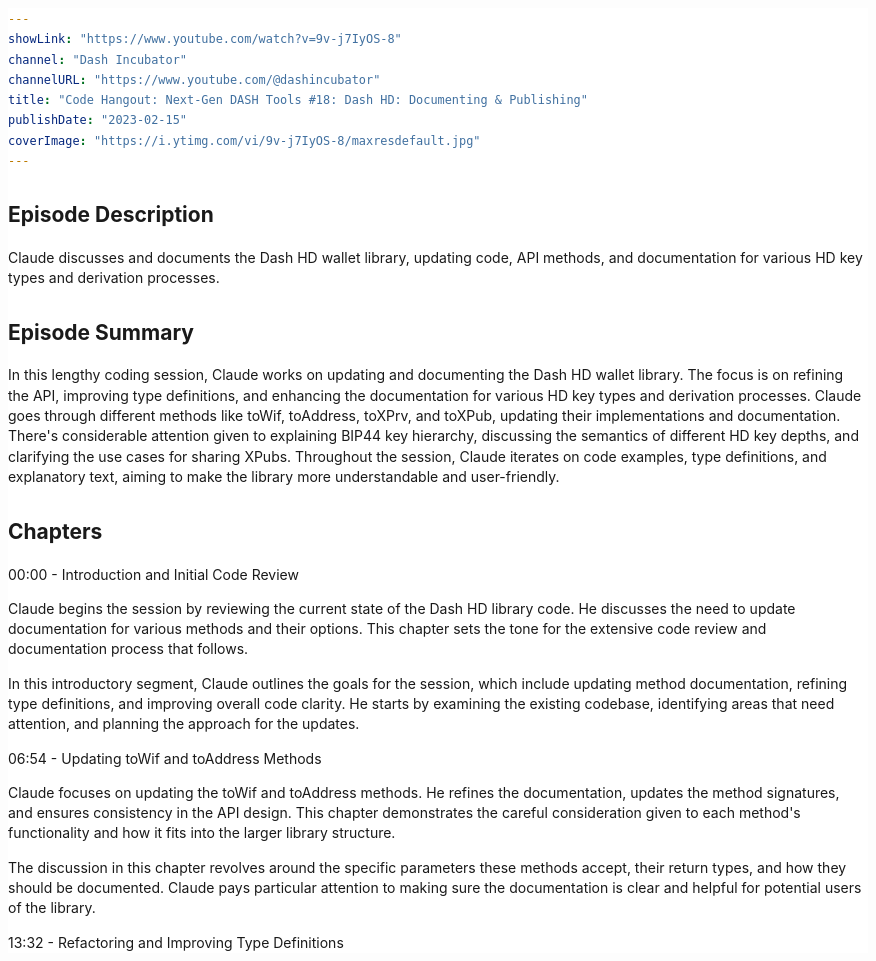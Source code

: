 ```yaml
---
showLink: "https://www.youtube.com/watch?v=9v-j7IyOS-8"
channel: "Dash Incubator"
channelURL: "https://www.youtube.com/@dashincubator"
title: "Code Hangout: Next-Gen DASH Tools #18: Dash HD: Documenting & Publishing"
publishDate: "2023-02-15"
coverImage: "https://i.ytimg.com/vi/9v-j7IyOS-8/maxresdefault.jpg"
---
```


## Episode Description

Claude discusses and documents the Dash HD wallet library, updating code, API methods, and documentation for various HD key types and derivation processes.

## Episode Summary

In this lengthy coding session, Claude works on updating and documenting the Dash HD wallet library. The focus is on refining the API, improving type definitions, and enhancing the documentation for various HD key types and derivation processes. Claude goes through different methods like toWif, toAddress, toXPrv, and toXPub, updating their implementations and documentation. There's considerable attention given to explaining BIP44 key hierarchy, discussing the semantics of different HD key depths, and clarifying the use cases for sharing XPubs. Throughout the session, Claude iterates on code examples, type definitions, and explanatory text, aiming to make the library more understandable and user-friendly.

## Chapters

00:00 - Introduction and Initial Code Review

Claude begins the session by reviewing the current state of the Dash HD library code. He discusses the need to update documentation for various methods and their options. This chapter sets the tone for the extensive code review and documentation process that follows.

In this introductory segment, Claude outlines the goals for the session, which include updating method documentation, refining type definitions, and improving overall code clarity. He starts by examining the existing codebase, identifying areas that need attention, and planning the approach for the updates.

06:54 - Updating toWif and toAddress Methods

Claude focuses on updating the toWif and toAddress methods. He refines the documentation, updates the method signatures, and ensures consistency in the API design. This chapter demonstrates the careful consideration given to each method's functionality and how it fits into the larger library structure.

The discussion in this chapter revolves around the specific parameters these methods accept, their return types, and how they should be documented. Claude pays particular attention to making sure the documentation is clear and helpful for potential users of the library.

13:32 - Refactoring and Improving Type Definitions
